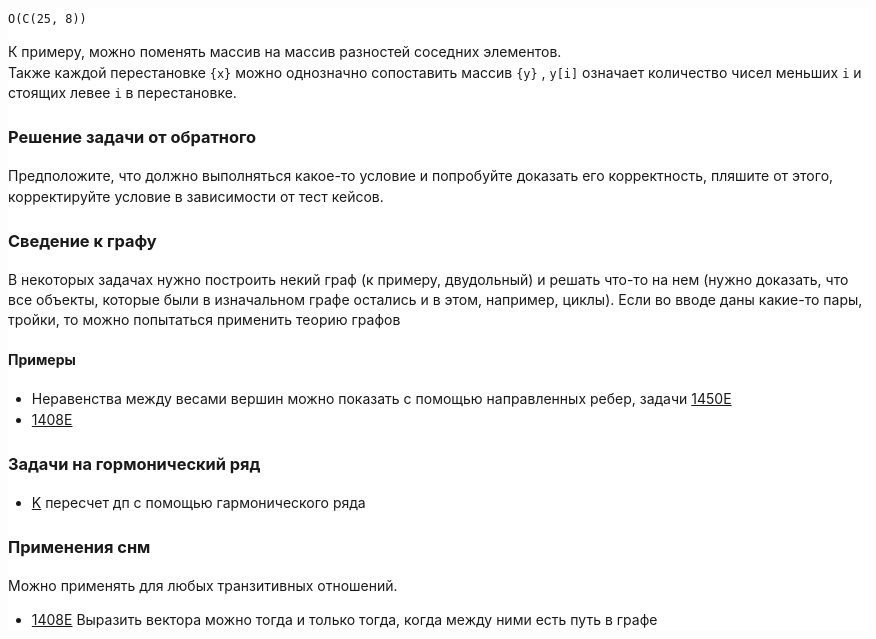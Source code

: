 ```O(C(25, 8))``` 

К примеру, можно поменять массив на массив разностей соседних элементов.  
Также каждой перестановке ```{x}``` можно однозначно сопоставить массив ```{y}``` , ```y[i]``` означает количество чисел меньших ```i``` и стоящих левее ```i``` в перестановке.

### Решение задачи от обратного  
Предположите, что должно выполняться какое-то условие и попробуйте доказать его корректность, пляшите от этого, корректируйте условие в зависимости от тест кейсов.

### Сведение к графу
В некоторых задачах нужно построить некий граф (к примеру, двудольный) и решать что-то на нем (нужно доказать, что все объекты, которые были в изначальном графе остались и в этом, например, циклы). Если во вводе даны какие-то пары, тройки, 
то можно попытаться применить теорию графов
#### Примеры
* Неравенства между весами вершин можно показать с помощью направленных ребер, задачи [1450E](https://codeforces.com/contest/1450/problem/E)
* [1408E](https://codeforces.com/contest/1408/problem/E)

### Задачи на гормонический ряд 
* [K](https://codeforces.com/gym/278113/problem/K) пересчет дп с помощью гармонического ряда

### Применения снм
Можно применять для любых транзитивных отношений. 
* [1408E](https://codeforces.com/contest/1408/problem/E) Выразить вектора можно тогда и только тогда, когда
между ними есть путь в графе 
  

